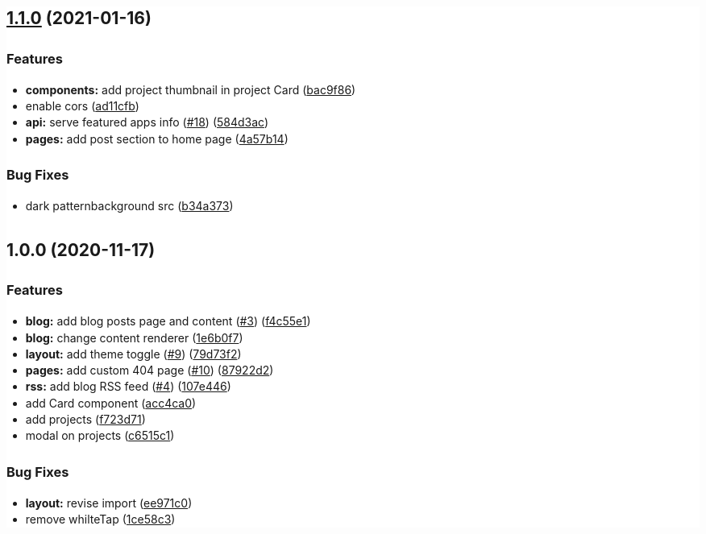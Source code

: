 ## [1.1.0](https://github.com/agustinusnathaniel/agustinusnathaniel.com/compare/v1.0.0...v1.1.0) (2021-01-16)


### Features

* **components:** add project thumbnail in project Card ([bac9f86](https://github.com/agustinusnathaniel/agustinusnathaniel.com/commit/bac9f86ca2ccd9848bdefda8af30e17e2ecbe109))
* enable cors ([ad11cfb](https://github.com/agustinusnathaniel/agustinusnathaniel.com/commit/ad11cfb326cbb65d4c0ca62c0116cc3f2c7958ba))
* **api:** serve featured apps info ([#18](https://github.com/agustinusnathaniel/agustinusnathaniel.com/issues/18)) ([584d3ac](https://github.com/agustinusnathaniel/agustinusnathaniel.com/commit/584d3acf1bd24c1d1162d5ccd3fe641e4149a737))
* **pages:** add post section to home page ([4a57b14](https://github.com/agustinusnathaniel/agustinusnathaniel.com/commit/4a57b14729379b19847224b5df47bb8c4f85d628))


### Bug Fixes

* dark patternbackground src ([b34a373](https://github.com/agustinusnathaniel/agustinusnathaniel.com/commit/b34a373b072ccdc9c4a55a2522a728ba9eda4dc0))

## 1.0.0 (2020-11-17)


### Features

* **blog:** add blog posts page and content ([#3](https://github.com/agustinusnathaniel/agustinusnathaniel.com/issues/3)) ([f4c55e1](https://github.com/agustinusnathaniel/agustinusnathaniel.com/commit/f4c55e18d096b6dc41ad19ace75d0e72b0c7ee8a))
* **blog:** change content renderer ([1e6b0f7](https://github.com/agustinusnathaniel/agustinusnathaniel.com/commit/1e6b0f7039a1e34e691e98baa4f4ed38f2d1dd15))
* **layout:** add theme toggle ([#9](https://github.com/agustinusnathaniel/agustinusnathaniel.com/issues/9)) ([79d73f2](https://github.com/agustinusnathaniel/agustinusnathaniel.com/commit/79d73f2ad2e5fb9b234ecb0bce51b45f24a11465))
* **pages:** add custom 404 page ([#10](https://github.com/agustinusnathaniel/agustinusnathaniel.com/issues/10)) ([87922d2](https://github.com/agustinusnathaniel/agustinusnathaniel.com/commit/87922d22f95bbe42628e0c59b73036ac4c0bd695))
* **rss:** add blog RSS feed ([#4](https://github.com/agustinusnathaniel/agustinusnathaniel.com/issues/4)) ([107e446](https://github.com/agustinusnathaniel/agustinusnathaniel.com/commit/107e4461922d6effc44f82a34bfef27ff9621455))
* add Card component ([acc4ca0](https://github.com/agustinusnathaniel/agustinusnathaniel.com/commit/acc4ca02b83343d014d2895f752b65d0832f4e07))
* add projects ([f723d71](https://github.com/agustinusnathaniel/agustinusnathaniel.com/commit/f723d719da16b7c2d5016ec6c6ade3594e20005b))
* modal on projects ([c6515c1](https://github.com/agustinusnathaniel/agustinusnathaniel.com/commit/c6515c1aacc26d7401433e3d53aca5f287efc3b9))


### Bug Fixes

* **layout:** revise import ([ee971c0](https://github.com/agustinusnathaniel/agustinusnathaniel.com/commit/ee971c0d8792a2622f13b687570f1eb05f8608f0))
* remove whilteTap ([1ce58c3](https://github.com/agustinusnathaniel/agustinusnathaniel.com/commit/1ce58c3466b32a28a42781165621342bd9644775))
